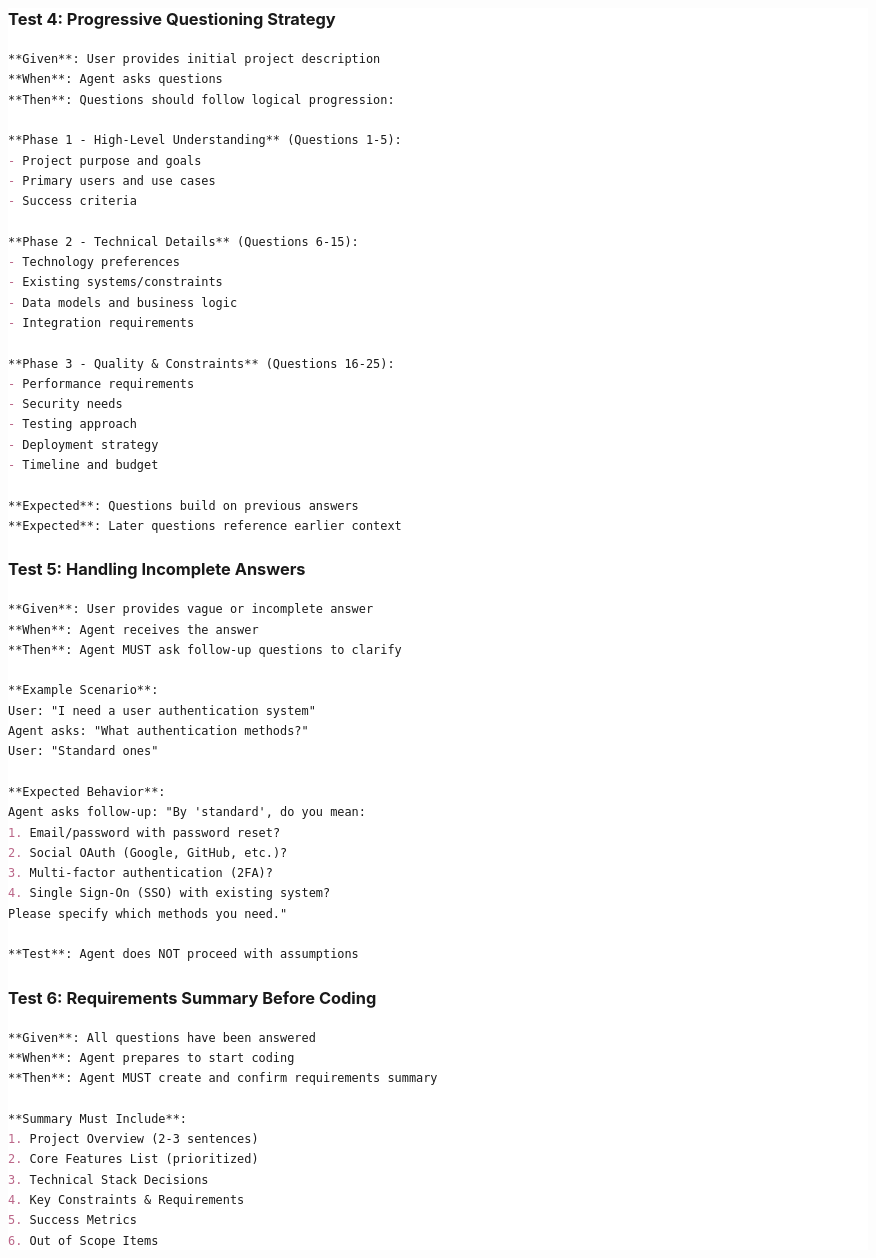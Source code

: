 ### Test 4: Progressive Questioning Strategy
```markdown
**Given**: User provides initial project description
**When**: Agent asks questions
**Then**: Questions should follow logical progression:

**Phase 1 - High-Level Understanding** (Questions 1-5):
- Project purpose and goals
- Primary users and use cases
- Success criteria

**Phase 2 - Technical Details** (Questions 6-15):
- Technology preferences
- Existing systems/constraints
- Data models and business logic
- Integration requirements

**Phase 3 - Quality & Constraints** (Questions 16-25):
- Performance requirements
- Security needs
- Testing approach
- Deployment strategy
- Timeline and budget

**Expected**: Questions build on previous answers
**Expected**: Later questions reference earlier context
```

### Test 5: Handling Incomplete Answers
```markdown
**Given**: User provides vague or incomplete answer
**When**: Agent receives the answer
**Then**: Agent MUST ask follow-up questions to clarify

**Example Scenario**:
User: "I need a user authentication system"
Agent asks: "What authentication methods?"
User: "Standard ones"

**Expected Behavior**:
Agent asks follow-up: "By 'standard', do you mean:
1. Email/password with password reset?
2. Social OAuth (Google, GitHub, etc.)?
3. Multi-factor authentication (2FA)?
4. Single Sign-On (SSO) with existing system?
Please specify which methods you need."

**Test**: Agent does NOT proceed with assumptions
```

### Test 6: Requirements Summary Before Coding
```markdown
**Given**: All questions have been answered
**When**: Agent prepares to start coding
**Then**: Agent MUST create and confirm requirements summary

**Summary Must Include**:
1. Project Overview (2-3 sentences)
2. Core Features List (prioritized)
3. Technical Stack Decisions
4. Key Constraints & Requirements
5. Success Metrics
6. Out of Scope Items
```